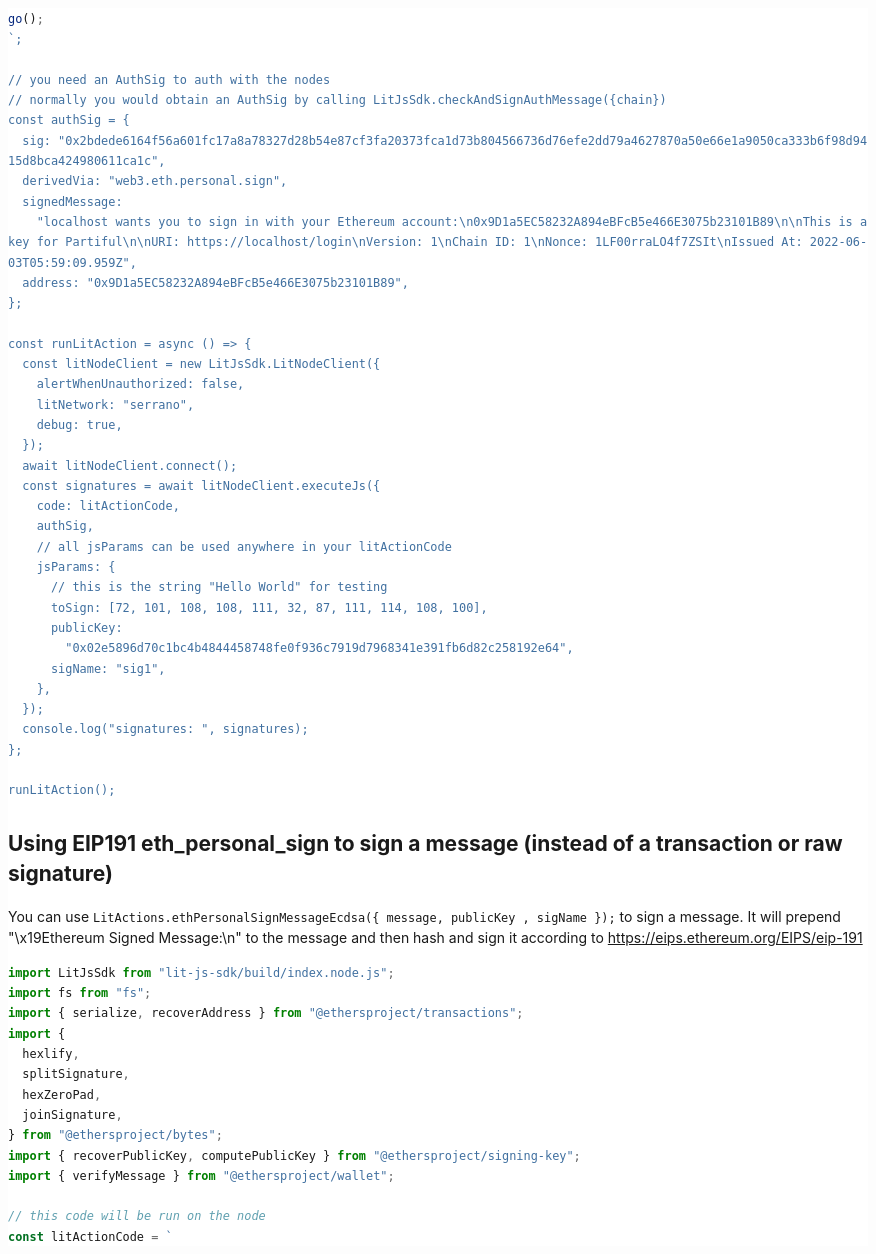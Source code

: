 ```js
go();
`;

// you need an AuthSig to auth with the nodes
// normally you would obtain an AuthSig by calling LitJsSdk.checkAndSignAuthMessage({chain})
const authSig = {
  sig: "0x2bdede6164f56a601fc17a8a78327d28b54e87cf3fa20373fca1d73b804566736d76efe2dd79a4627870a50e66e1a9050ca333b6f98d9415d8bca424980611ca1c",
  derivedVia: "web3.eth.personal.sign",
  signedMessage:
    "localhost wants you to sign in with your Ethereum account:\n0x9D1a5EC58232A894eBFcB5e466E3075b23101B89\n\nThis is a key for Partiful\n\nURI: https://localhost/login\nVersion: 1\nChain ID: 1\nNonce: 1LF00rraLO4f7ZSIt\nIssued At: 2022-06-03T05:59:09.959Z",
  address: "0x9D1a5EC58232A894eBFcB5e466E3075b23101B89",
};

const runLitAction = async () => {
  const litNodeClient = new LitJsSdk.LitNodeClient({
    alertWhenUnauthorized: false,
    litNetwork: "serrano",
    debug: true,
  });
  await litNodeClient.connect();
  const signatures = await litNodeClient.executeJs({
    code: litActionCode,
    authSig,
    // all jsParams can be used anywhere in your litActionCode
    jsParams: {
      // this is the string "Hello World" for testing
      toSign: [72, 101, 108, 108, 111, 32, 87, 111, 114, 108, 100],
      publicKey:
        "0x02e5896d70c1bc4b4844458748fe0f936c7919d7968341e391fb6d82c258192e64",
      sigName: "sig1",
    },
  });
  console.log("signatures: ", signatures);
};

runLitAction();
```

## Using EIP191 eth_personal_sign to sign a message (instead of a transaction or raw signature)

You can use `LitActions.ethPersonalSignMessageEcdsa({ message, publicKey , sigName });` to sign a message. It will prepend "\\x19Ethereum Signed Message:\\n" to the message and then hash and sign it according to https://eips.ethereum.org/EIPS/eip-191

```js
import LitJsSdk from "lit-js-sdk/build/index.node.js";
import fs from "fs";
import { serialize, recoverAddress } from "@ethersproject/transactions";
import {
  hexlify,
  splitSignature,
  hexZeroPad,
  joinSignature,
} from "@ethersproject/bytes";
import { recoverPublicKey, computePublicKey } from "@ethersproject/signing-key";
import { verifyMessage } from "@ethersproject/wallet";

// this code will be run on the node
const litActionCode = `
```